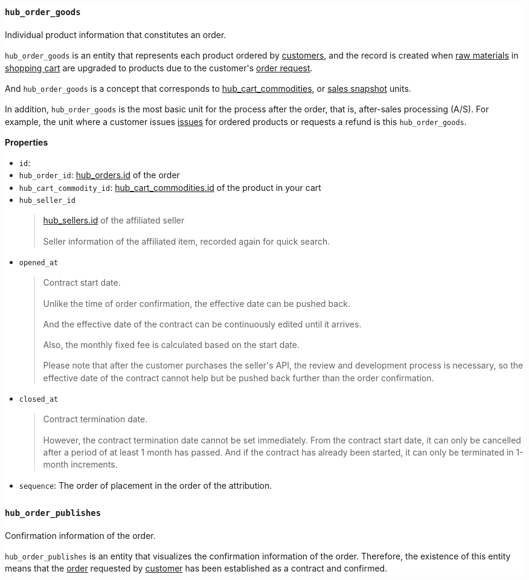 ### `hub_order_goods`
Individual product information that constitutes an order.

`hub_order_goods` is an entity that represents each product ordered by 
[customers](#hub_customers), and the record is created when 
[raw materials](#hub_cart_commodities) in [shopping cart](#hub_carts) 
are upgraded to products due to the customer's [order request](#hub_orders).

And `hub_order_goods` is a concept that corresponds to [hub_cart_commodities](#hub_cart_commodities), 
or [sales snapshot](#hub_sale_snapshots) units.

In addition, `hub_order_goods` is the most basic unit for the process after 
the order, that is, after-sales processing (A/S). For example, the unit where 
a customer issues [issues](#hub_order_good_issues) for ordered products 
or requests a refund is this `hub_order_goods`.

**Properties**
  - `id`: 
  - `hub_order_id`: [hub_orders.id](#hub_orders) of the order
  - `hub_cart_commodity_id`: [hub_cart_commodities.id](#hub_cart_commodities) of the product in your cart
  - `hub_seller_id`
    > [hub_sellers.id](#hub_sellers) of the affiliated seller
    > 
    > Seller information of the affiliated item, recorded again for quick search.
  - `opened_at`
    > Contract start date.
    > 
    > Unlike the time of order confirmation, the effective date can be pushed back.
    > 
    > And the effective date of the contract can be continuously edited until 
    > it arrives.
    > 
    > Also, the monthly fixed fee is calculated based on the start date.
    > 
    > Please note that after the customer purchases the seller's API, the review 
    > and development process is necessary, so the effective date of the contract 
    > cannot help but be pushed back further than the order confirmation.
  - `closed_at`
    > Contract termination date.
    > 
    > However, the contract termination date cannot be set immediately. From the 
    > contract start date, it can only be cancelled after a period of at least 
    > 1 month has passed. And if the contract has already been started, it can 
    > only be terminated in 1-month increments.
  - `sequence`: The order of placement in the order of the attribution.

### `hub_order_publishes`
Confirmation information of the order.

`hub_order_publishes` is an entity that visualizes the confirmation 
information of the order. Therefore, the existence of this entity means that 
the [order](#hub_orders) requested by [customer](#hub_customers) has 
been established as a contract and confirmed.
